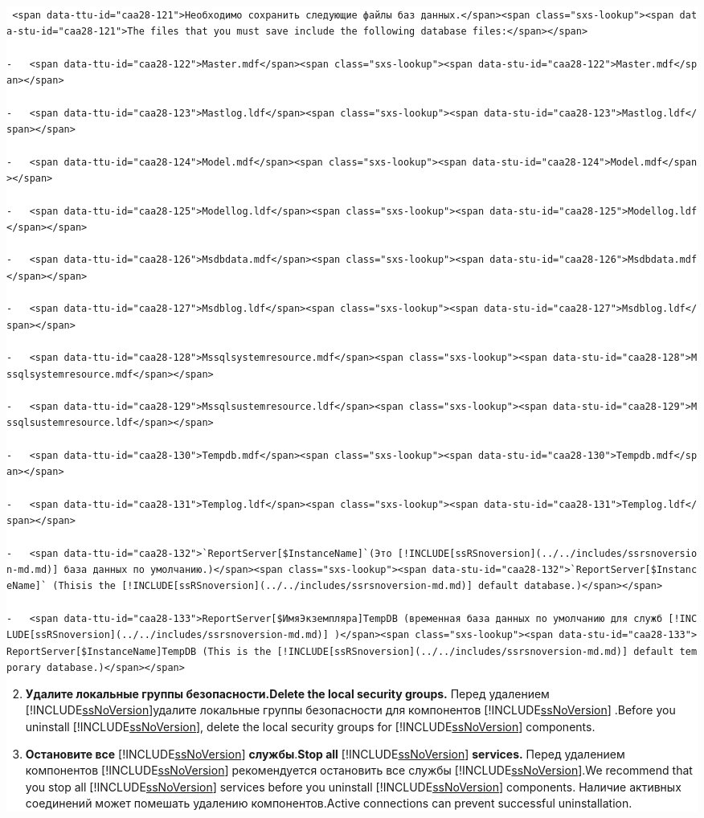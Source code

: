      <span data-ttu-id="caa28-121">Необходимо сохранить следующие файлы баз данных.</span><span class="sxs-lookup"><span data-stu-id="caa28-121">The files that you must save include the following database files:</span></span>  
  
    -   <span data-ttu-id="caa28-122">Master.mdf</span><span class="sxs-lookup"><span data-stu-id="caa28-122">Master.mdf</span></span>  
  
    -   <span data-ttu-id="caa28-123">Mastlog.ldf</span><span class="sxs-lookup"><span data-stu-id="caa28-123">Mastlog.ldf</span></span>  
  
    -   <span data-ttu-id="caa28-124">Model.mdf</span><span class="sxs-lookup"><span data-stu-id="caa28-124">Model.mdf</span></span>  
  
    -   <span data-ttu-id="caa28-125">Modellog.ldf</span><span class="sxs-lookup"><span data-stu-id="caa28-125">Modellog.ldf</span></span>  
  
    -   <span data-ttu-id="caa28-126">Msdbdata.mdf</span><span class="sxs-lookup"><span data-stu-id="caa28-126">Msdbdata.mdf</span></span>  
  
    -   <span data-ttu-id="caa28-127">Msdblog.ldf</span><span class="sxs-lookup"><span data-stu-id="caa28-127">Msdblog.ldf</span></span>  
  
    -   <span data-ttu-id="caa28-128">Mssqlsystemresource.mdf</span><span class="sxs-lookup"><span data-stu-id="caa28-128">Mssqlsystemresource.mdf</span></span>  
  
    -   <span data-ttu-id="caa28-129">Mssqlsustemresource.ldf</span><span class="sxs-lookup"><span data-stu-id="caa28-129">Mssqlsustemresource.ldf</span></span>  
  
    -   <span data-ttu-id="caa28-130">Tempdb.mdf</span><span class="sxs-lookup"><span data-stu-id="caa28-130">Tempdb.mdf</span></span>  
  
    -   <span data-ttu-id="caa28-131">Templog.ldf</span><span class="sxs-lookup"><span data-stu-id="caa28-131">Templog.ldf</span></span>  
  
    -   <span data-ttu-id="caa28-132">`ReportServer[$InstanceName]`(Это [!INCLUDE[ssRSnoversion](../../includes/ssrsnoversion-md.md)] база данных по умолчанию.)</span><span class="sxs-lookup"><span data-stu-id="caa28-132">`ReportServer[$InstanceName]` (Thisis the [!INCLUDE[ssRSnoversion](../../includes/ssrsnoversion-md.md)] default database.)</span></span>  
  
    -   <span data-ttu-id="caa28-133">ReportServer[$ИмяЭкземпляра]TempDB (временная база данных по умолчанию для служб [!INCLUDE[ssRSnoversion](../../includes/ssrsnoversion-md.md)] )</span><span class="sxs-lookup"><span data-stu-id="caa28-133">ReportServer[$InstanceName]TempDB (This is the [!INCLUDE[ssRSnoversion](../../includes/ssrsnoversion-md.md)] default temporary database.)</span></span>  
  
2.  <span data-ttu-id="caa28-134">**Удалите локальные группы безопасности.**</span><span class="sxs-lookup"><span data-stu-id="caa28-134">**Delete the local security groups.**</span></span> <span data-ttu-id="caa28-135">Перед удалением [!INCLUDE[ssNoVersion](../../includes/ssnoversion-md.md)]удалите локальные группы безопасности для компонентов [!INCLUDE[ssNoVersion](../../includes/ssnoversion-md.md)] .</span><span class="sxs-lookup"><span data-stu-id="caa28-135">Before you uninstall [!INCLUDE[ssNoVersion](../../includes/ssnoversion-md.md)], delete the local security groups for [!INCLUDE[ssNoVersion](../../includes/ssnoversion-md.md)] components.</span></span>  
  
3.  <span data-ttu-id="caa28-136">**Остановите все**  [!INCLUDE[ssNoVersion](../../includes/ssnoversion-md.md)] **службы**.</span><span class="sxs-lookup"><span data-stu-id="caa28-136">**Stop all**  [!INCLUDE[ssNoVersion](../../includes/ssnoversion-md.md)] **services.**</span></span> <span data-ttu-id="caa28-137">Перед удалением компонентов [!INCLUDE[ssNoVersion](../../includes/ssnoversion-md.md)] рекомендуется остановить все службы [!INCLUDE[ssNoVersion](../../includes/ssnoversion-md.md)].</span><span class="sxs-lookup"><span data-stu-id="caa28-137">We recommend that you stop all [!INCLUDE[ssNoVersion](../../includes/ssnoversion-md.md)] services before you uninstall [!INCLUDE[ssNoVersion](../../includes/ssnoversion-md.md)] components.</span></span> <span data-ttu-id="caa28-138">Наличие активных соединений может помешать удалению компонентов.</span><span class="sxs-lookup"><span data-stu-id="caa28-138">Active connections can prevent successful uninstallation.</span></span>  
  